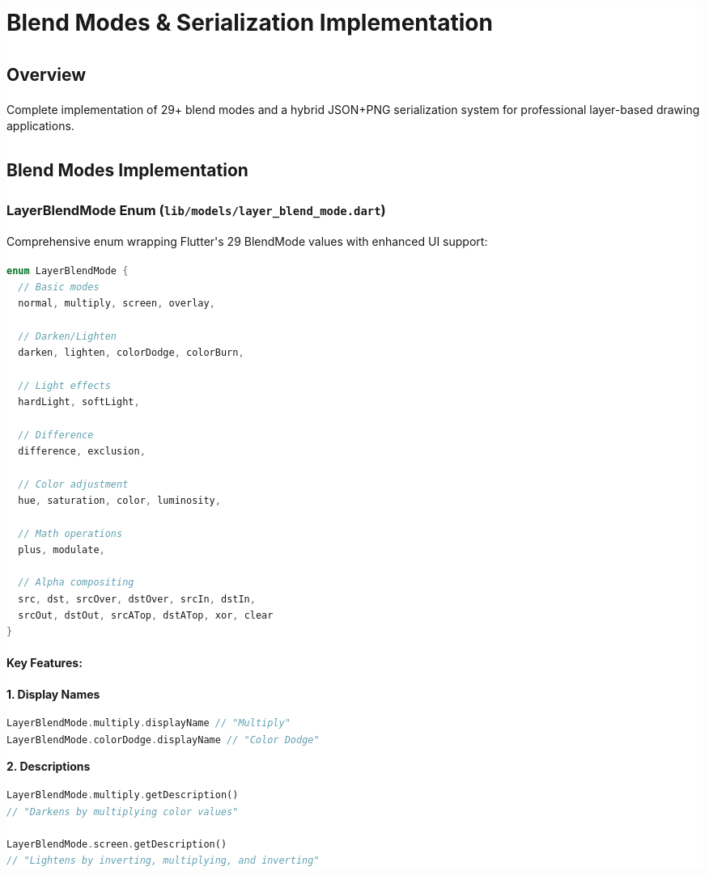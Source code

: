 # Blend Modes & Serialization Implementation

## Overview
Complete implementation of 29+ blend modes and a hybrid JSON+PNG serialization system for professional layer-based drawing applications.

## Blend Modes Implementation

### LayerBlendMode Enum (`lib/models/layer_blend_mode.dart`)

Comprehensive enum wrapping Flutter's 29 BlendMode values with enhanced UI support:

```dart
enum LayerBlendMode {
  // Basic modes
  normal, multiply, screen, overlay,
  
  // Darken/Lighten
  darken, lighten, colorDodge, colorBurn,
  
  // Light effects
  hardLight, softLight,
  
  // Difference
  difference, exclusion,
  
  // Color adjustment
  hue, saturation, color, luminosity,
  
  // Math operations
  plus, modulate,
  
  // Alpha compositing
  src, dst, srcOver, dstOver, srcIn, dstIn,
  srcOut, dstOut, srcATop, dstATop, xor, clear
}
```

#### Key Features:

**1. Display Names**
```dart
LayerBlendMode.multiply.displayName // "Multiply"
LayerBlendMode.colorDodge.displayName // "Color Dodge"
```

**2. Descriptions**
```dart
LayerBlendMode.multiply.getDescription()
// "Darkens by multiplying color values"

LayerBlendMode.screen.getDescription()
// "Lightens by inverting, multiplying, and inverting"
```
